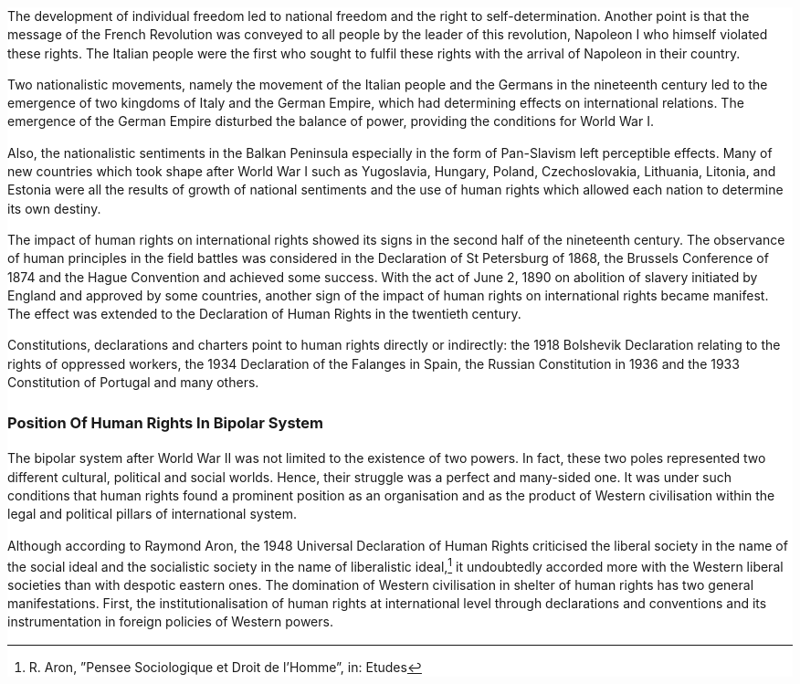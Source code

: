 The development of individual freedom led to national freedom and the
right to self-determination. Another point is that the message of the
French Revolution was conveyed to all people by the leader of this
revolution, Napoleon I who himself violated these rights. The Italian
people were the first who sought to fulfil these rights with the arrival
of Napoleon in their country.

Two nationalistic movements, namely the movement of the Italian people
and the Germans in the nineteenth century led to the emergence of two
kingdoms of Italy and the German Empire, which had determining effects
on international relations. The emergence of the German Empire disturbed
the balance of power, providing the conditions for World War I.

Also, the nationalistic sentiments in the Balkan Peninsula especially in
the form of Pan-Slavism left perceptible effects. Many of new countries
which took shape after World War I such as Yugoslavia, Hungary, Poland,
Czechoslovakia, Lithuania, Litonia, and Estonia were all the results of
growth of national sentiments and the use of human rights which allowed
each nation to determine its own destiny.

The impact of human rights on international rights showed its signs in
the second half of the nineteenth century. The observance of human
principles in the field battles was considered in the Declaration of St
Petersburg of 1868, the Brussels Conference of 1874 and the Hague
Convention and achieved some success. With the act of June 2, 1890 on
abolition of slavery initiated by England and approved by some
countries, another sign of the impact of human rights on international
rights became manifest. The effect was extended to the Declaration of
Human Rights in the twentieth century.

Constitutions, declarations and charters point to human rights directly
or indirectly: the 1918 Bolshevik Declaration relating to the rights of
oppressed workers, the 1934 Declaration of the Falanges in Spain, the
Russian Constitution in 1936 and the 1933 Constitution of Portugal and
many others.

### Position Of Human Rights In Bipolar System

The bipolar system after World War II was not limited to the existence
of two powers. In fact, these two poles represented two different
cultural, political and social worlds. Hence, their struggle was a
perfect and many-sided one. It was under such conditions that human
rights found a prominent position as an organisation and as the product
of Western civilisation within the legal and political pillars of
international system.

Although according to Raymond Aron, the 1948 Universal Declaration of
Human Rights criticised the liberal society in the name of the social
ideal and the socialistic society in the name of liberalistic
ideal,[^17] it undoubtedly accorded more with the Western liberal
societies than with despotic eastern ones. The domination of Western
civilisation in shelter of human rights has two general manifestations.
First, the institutionalisation of human rights at international level
through declarations and conventions and its instrumentation in foreign
policies of Western powers.


[^1]: Wil Durant, Story of Civilisation, Vol. 3, “Caesar and Christ”,
[^2]: Ibid., p.723
[^3]: J. B. Duroselle, et J. M. Mayeur, Histoire du Catholicisme, Paris:
[^4]: Andre Corvisier, Precis d 'Histoire Moderne, Paris: PUF, 2em, ed
[^5]: For further information, see: A. Chastel et R. Klen, L’Age de
[^6]: For more information, see Marcel Merle, Forces et enjeux dans le
[^7]: For more information, see R. Dolin, Politique et philosophie chez
[^8]: Max Weber, Scientist and Politician, translated by Ahmad
[^9]: B. Badie, Eisenstad’s Theories, Recan and Shiles in Political
[^10]: Jacques Droz, Histoire Diplomatique de 1648 a 1919, Paris:
[^11]: Essay on Civil Government, 1690
[^12]: Georges Burdeau, le Liberalisme, Paris: Seuil, 1979, p. 33.
[^13]: G. Burdeau, op, cit., p. 29.
[^14]: Albert Mallet, The History of Eighteenth Century, Translated by
[^15]: Ahmad Naqibzadah, The Changes in International Relations, Tehran:
[^16]: For further infonnation see Michel Lallement, Histoires des idees
[^17]: R. Aron, ”Pensee Sociologique et Droit de l’Homme”, in: Etudes
[^18]: Voir. J. Mourgeon, le Droit de l’Homme, Paris: PUF, 1996, p. 79.
[^19]: Pascal Fountaine:, l’Union Europeene, Paris: Seuil, 1994, p. 141.
[^20]: J. Mourgeon, Op, Cit., pp. 79-80.
[^21]: Maurice Cranston, Human Rights Today, London, 1962.
[^22]: Merle, Op. Cit. p. 50.
[^23]: Berstein and Milza, Op, Cit. p. 466.
[^24]: Pierre Melandri, La Politique Exterieure des Etats-Unis de 1945 a
[^25]: Merle, Op, Cit. p. 51.
[^26]: Fredric Charillon, “L’Union Europeene en 1995”, in: A. Grosser,
[^27]: Voir. P. Moreau· Defaeges, Relations Internationales, Vol. 2
[^28]: Ibid., pp. 222-223.
[^29]: Chandra Muzafar, “Europe-Asia and the Case of Human Rights.”